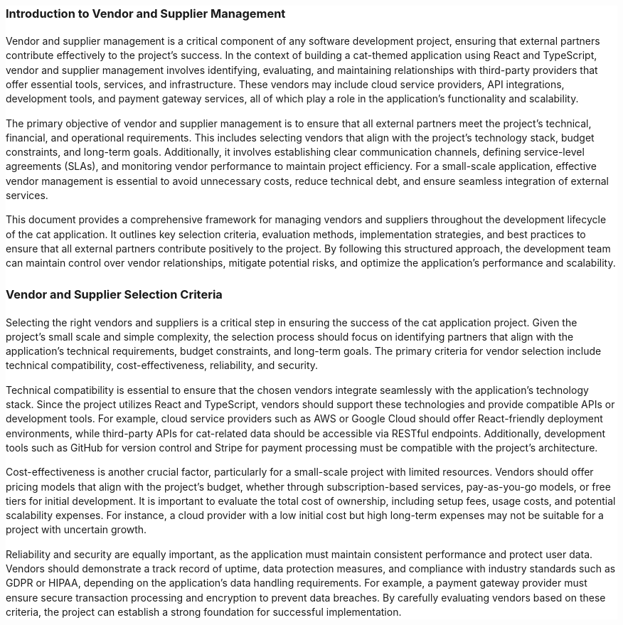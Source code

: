 ### Introduction to Vendor and Supplier Management  

Vendor and supplier management is a critical component of any software development project, ensuring that external partners contribute effectively to the project’s success. In the context of building a cat-themed application using React and TypeScript, vendor and supplier management involves identifying, evaluating, and maintaining relationships with third-party providers that offer essential tools, services, and infrastructure. These vendors may include cloud service providers, API integrations, development tools, and payment gateway services, all of which play a role in the application’s functionality and scalability.  

The primary objective of vendor and supplier management is to ensure that all external partners meet the project’s technical, financial, and operational requirements. This includes selecting vendors that align with the project’s technology stack, budget constraints, and long-term goals. Additionally, it involves establishing clear communication channels, defining service-level agreements (SLAs), and monitoring vendor performance to maintain project efficiency. For a small-scale application, effective vendor management is essential to avoid unnecessary costs, reduce technical debt, and ensure seamless integration of external services.  

This document provides a comprehensive framework for managing vendors and suppliers throughout the development lifecycle of the cat application. It outlines key selection criteria, evaluation methods, implementation strategies, and best practices to ensure that all external partners contribute positively to the project. By following this structured approach, the development team can maintain control over vendor relationships, mitigate potential risks, and optimize the application’s performance and scalability.

### Vendor and Supplier Selection Criteria  

Selecting the right vendors and suppliers is a critical step in ensuring the success of the cat application project. Given the project’s small scale and simple complexity, the selection process should focus on identifying partners that align with the application’s technical requirements, budget constraints, and long-term goals. The primary criteria for vendor selection include technical compatibility, cost-effectiveness, reliability, and security.  

Technical compatibility is essential to ensure that the chosen vendors integrate seamlessly with the application’s technology stack. Since the project utilizes React and TypeScript, vendors should support these technologies and provide compatible APIs or development tools. For example, cloud service providers such as AWS or Google Cloud should offer React-friendly deployment environments, while third-party APIs for cat-related data should be accessible via RESTful endpoints. Additionally, development tools such as GitHub for version control and Stripe for payment processing must be compatible with the project’s architecture.  

Cost-effectiveness is another crucial factor, particularly for a small-scale project with limited resources. Vendors should offer pricing models that align with the project’s budget, whether through subscription-based services, pay-as-you-go models, or free tiers for initial development. It is important to evaluate the total cost of ownership, including setup fees, usage costs, and potential scalability expenses. For instance, a cloud provider with a low initial cost but high long-term expenses may not be suitable for a project with uncertain growth.  

Reliability and security are equally important, as the application must maintain consistent performance and protect user data. Vendors should demonstrate a track record of uptime, data protection measures, and compliance with industry standards such as GDPR or HIPAA, depending on the application’s data handling requirements. For example, a payment gateway provider must ensure secure transaction processing and encryption to prevent data breaches. By carefully evaluating vendors based on these criteria, the project can establish a strong foundation for successful implementation.

